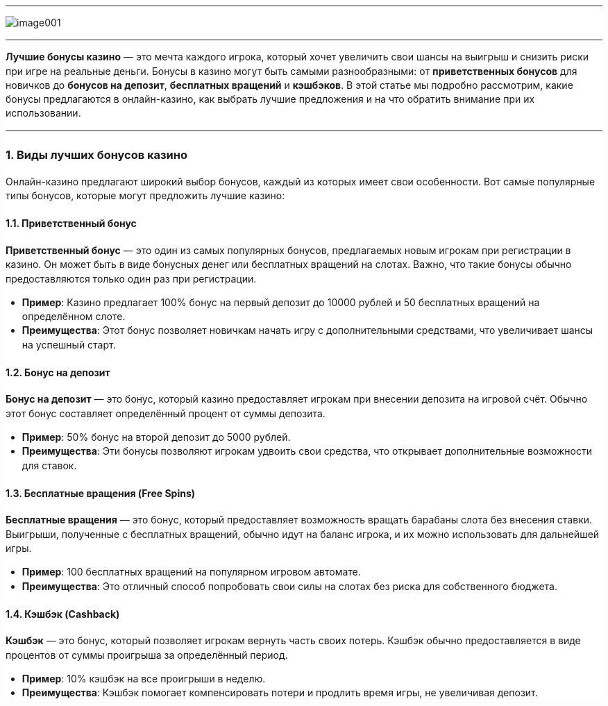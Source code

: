 ***

![image001](https://github.com/user-attachments/assets/e97cacd0-dc02-40db-8b9b-1dd8dce8c385)
***

**Лучшие бонусы казино** — это мечта каждого игрока, который хочет увеличить свои шансы на выигрыш и снизить риски при игре на реальные деньги. Бонусы в казино могут быть самыми разнообразными: от **приветственных бонусов** для новичков до **бонусов на депозит**, **бесплатных вращений** и **кэшбэков**. В этой статье мы подробно рассмотрим, какие бонусы предлагаются в онлайн-казино, как выбрать лучшие предложения и на что обратить внимание при их использовании.

***

### 1. Виды **лучших бонусов казино**

Онлайн-казино предлагают широкий выбор бонусов, каждый из которых имеет свои особенности. Вот самые популярные типы бонусов, которые могут предложить лучшие казино:

#### 1.1. **Приветственный бонус**

**Приветственный бонус** — это один из самых популярных бонусов, предлагаемых новым игрокам при регистрации в казино. Он может быть в виде бонусных денег или бесплатных вращений на слотах. Важно, что такие бонусы обычно предоставляются только один раз при регистрации.

* **Пример**: Казино предлагает 100% бонус на первый депозит до 10000 рублей и 50 бесплатных вращений на определённом слоте.
* **Преимущества**: Этот бонус позволяет новичкам начать игру с дополнительными средствами, что увеличивает шансы на успешный старт.

#### 1.2. **Бонус на депозит**

**Бонус на депозит** — это бонус, который казино предоставляет игрокам при внесении депозита на игровой счёт. Обычно этот бонус составляет определённый процент от суммы депозита.

* **Пример**: 50% бонус на второй депозит до 5000 рублей.
* **Преимущества**: Эти бонусы позволяют игрокам удвоить свои средства, что открывает дополнительные возможности для ставок.

#### 1.3. **Бесплатные вращения (Free Spins)**

**Бесплатные вращения** — это бонус, который предоставляет возможность вращать барабаны слота без внесения ставки. Выигрыши, полученные с бесплатных вращений, обычно идут на баланс игрока, и их можно использовать для дальнейшей игры.

* **Пример**: 100 бесплатных вращений на популярном игровом автомате.
* **Преимущества**: Это отличный способ попробовать свои силы на слотах без риска для собственного бюджета.

#### 1.4. **Кэшбэк (Cashback)**

**Кэшбэк** — это бонус, который позволяет игрокам вернуть часть своих потерь. Кэшбэк обычно предоставляется в виде процентов от суммы проигрыша за определённый период.

* **Пример**: 10% кэшбэк на все проигрыши в неделю.
* **Преимущества**: Кэшбэк помогает компенсировать потери и продлить время игры, не увеличивая депозит.
